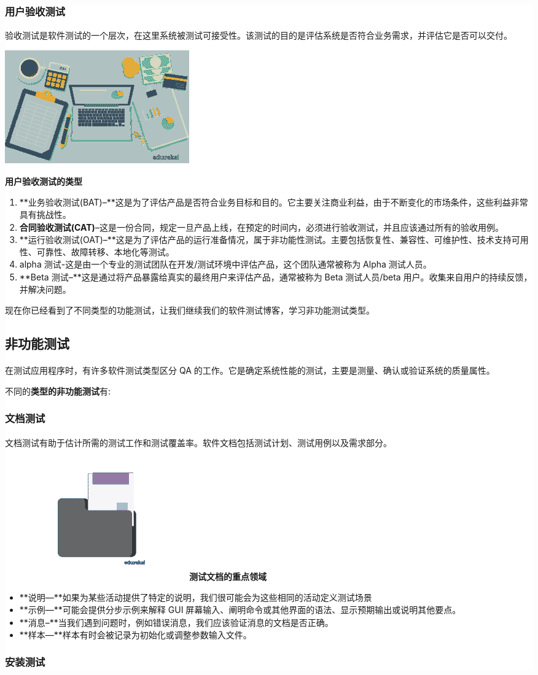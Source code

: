 ### **用户验收测试**

验收测试是软件测试的一个层次，在这里系统被测试可接受性。该测试的目的是评估系统是否符合业务需求，并评估它是否可以交付。

**![Acceptance Testing - Types of Software Testing - Edureka](img/7475e500489f9706a9f3d993a9d502b8.png)**

**用户验收测试的类型**

1.  **业务验收测试(BAT)–**这是为了评估产品是否符合业务目标和目的。它主要关注商业利益，由于不断变化的市场条件，这些利益非常具有挑战性。
2.  **合同验收测试(CAT)**–这是一份合同，规定一旦产品上线，在预定的时间内，必须进行验收测试，并且应该通过所有的验收用例。
3.  **运行验收测试(OAT)–**这是为了评估产品的运行准备情况，属于非功能性测试。主要包括恢复性、兼容性、可维护性、技术支持可用性、可靠性、故障转移、本地化等测试。
4.  alpha 测试-这是由一个专业的测试团队在开发/测试环境中评估产品，这个团队通常被称为 Alpha 测试人员。
5.  **Beta 测试–**这是通过将产品暴露给真实的最终用户来评估产品，通常被称为 Beta 测试人员/beta 用户。收集来自用户的持续反馈，并解决问题。

现在你已经看到了不同类型的功能测试，让我们继续我们的软件测试博客，学习非功能测试类型。

## **非功能测试**

在测试应用程序时，有许多软件测试类型区分 QA 的工作。它是确定系统性能的测试，主要是测量、确认或验证系统的质量属性。

不同的**类型的非功能测试**有:

### **文档测试**

文档测试有助于估计所需的测试工作和测试覆盖率。软件文档包括测试计划、测试用例以及需求部分。

**![Documentation Testing - Types of Software Testing - Edureka](img/eb7a641546b37ead7ad65a3da295024f.png)测试文档的重点领域**

*   **说明—**如果为某些活动提供了特定的说明，我们很可能会为这些相同的活动定义测试场景
*   **示例—**可能会提供分步示例来解释 GUI 屏幕输入、阐明命令或其他界面的语法、显示预期输出或说明其他要点。
*   **消息–**当我们遇到问题时，例如错误消息，我们应该验证消息的文档是否正确。
*   **样本—**样本有时会被记录为初始化或调整参数输入文件。

### **安装测试**
